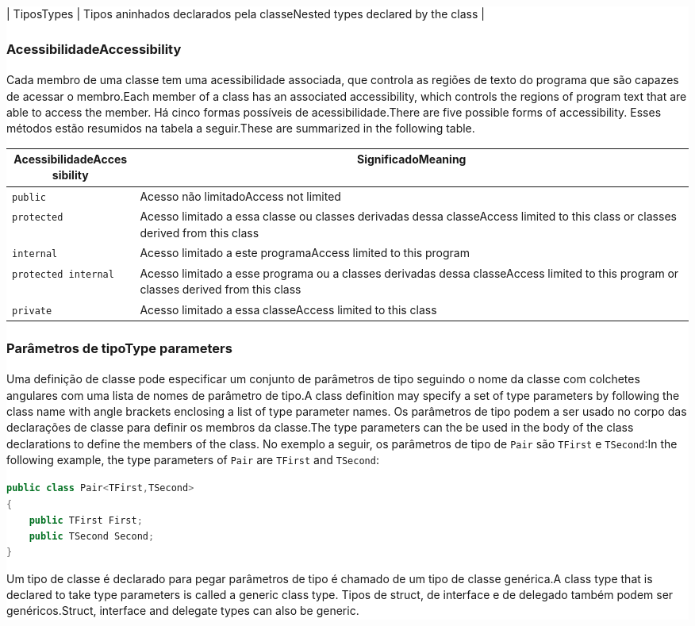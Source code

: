 | <span data-ttu-id="9ac68-439">Tipos</span><span class="sxs-lookup"><span data-stu-id="9ac68-439">Types</span></span>        | <span data-ttu-id="9ac68-440">Tipos aninhados declarados pela classe</span><span class="sxs-lookup"><span data-stu-id="9ac68-440">Nested types declared by the class</span></span> |

### <a name="accessibility"></a><span data-ttu-id="9ac68-441">Acessibilidade</span><span class="sxs-lookup"><span data-stu-id="9ac68-441">Accessibility</span></span>

<span data-ttu-id="9ac68-442">Cada membro de uma classe tem uma acessibilidade associada, que controla as regiões de texto do programa que são capazes de acessar o membro.</span><span class="sxs-lookup"><span data-stu-id="9ac68-442">Each member of a class has an associated accessibility, which controls the regions of program text that are able to access the member.</span></span> <span data-ttu-id="9ac68-443">Há cinco formas possíveis de acessibilidade.</span><span class="sxs-lookup"><span data-stu-id="9ac68-443">There are five possible forms of accessibility.</span></span> <span data-ttu-id="9ac68-444">Esses métodos estão resumidos na tabela a seguir.</span><span class="sxs-lookup"><span data-stu-id="9ac68-444">These are summarized in the following table.</span></span>


| <span data-ttu-id="9ac68-445">__Acessibilidade__</span><span class="sxs-lookup"><span data-stu-id="9ac68-445">__Accessibility__</span></span>    | <span data-ttu-id="9ac68-446">__Significado__</span><span class="sxs-lookup"><span data-stu-id="9ac68-446">__Meaning__</span></span> |
|----------------------|-----------------|
| `public`             | <span data-ttu-id="9ac68-447">Acesso não limitado</span><span class="sxs-lookup"><span data-stu-id="9ac68-447">Access not limited</span></span> |
| `protected`          | <span data-ttu-id="9ac68-448">Acesso limitado a essa classe ou classes derivadas dessa classe</span><span class="sxs-lookup"><span data-stu-id="9ac68-448">Access limited to this class or classes derived from this class</span></span> |
| `internal`           | <span data-ttu-id="9ac68-449">Acesso limitado a este programa</span><span class="sxs-lookup"><span data-stu-id="9ac68-449">Access limited to this program</span></span> |
| `protected internal` | <span data-ttu-id="9ac68-450">Acesso limitado a esse programa ou a classes derivadas dessa classe</span><span class="sxs-lookup"><span data-stu-id="9ac68-450">Access limited to this program or classes derived from this class</span></span> |
| `private`            | <span data-ttu-id="9ac68-451">Acesso limitado a essa classe</span><span class="sxs-lookup"><span data-stu-id="9ac68-451">Access limited to this class</span></span> |

### <a name="type-parameters"></a><span data-ttu-id="9ac68-452">Parâmetros de tipo</span><span class="sxs-lookup"><span data-stu-id="9ac68-452">Type parameters</span></span>

<span data-ttu-id="9ac68-453">Uma definição de classe pode especificar um conjunto de parâmetros de tipo seguindo o nome da classe com colchetes angulares com uma lista de nomes de parâmetro de tipo.</span><span class="sxs-lookup"><span data-stu-id="9ac68-453">A class definition may specify a set of type parameters by following the class name with angle brackets enclosing a list of type parameter names.</span></span> <span data-ttu-id="9ac68-454">Os parâmetros de tipo podem a ser usado no corpo das declarações de classe para definir os membros da classe.</span><span class="sxs-lookup"><span data-stu-id="9ac68-454">The type parameters can the be used in the body of the class declarations to define the members of the class.</span></span> <span data-ttu-id="9ac68-455">No exemplo a seguir, os parâmetros de tipo de `Pair` são `TFirst` e `TSecond`:</span><span class="sxs-lookup"><span data-stu-id="9ac68-455">In the following example, the type parameters of `Pair` are `TFirst` and `TSecond`:</span></span>

```csharp
public class Pair<TFirst,TSecond>
{
    public TFirst First;
    public TSecond Second;
}
```
<span data-ttu-id="9ac68-456">Um tipo de classe é declarado para pegar parâmetros de tipo é chamado de um tipo de classe genérica.</span><span class="sxs-lookup"><span data-stu-id="9ac68-456">A class type that is declared to take type parameters is called a generic class type.</span></span> <span data-ttu-id="9ac68-457">Tipos de struct, de interface e de delegado também podem ser genéricos.</span><span class="sxs-lookup"><span data-stu-id="9ac68-457">Struct, interface and delegate types can also be generic.</span></span>
